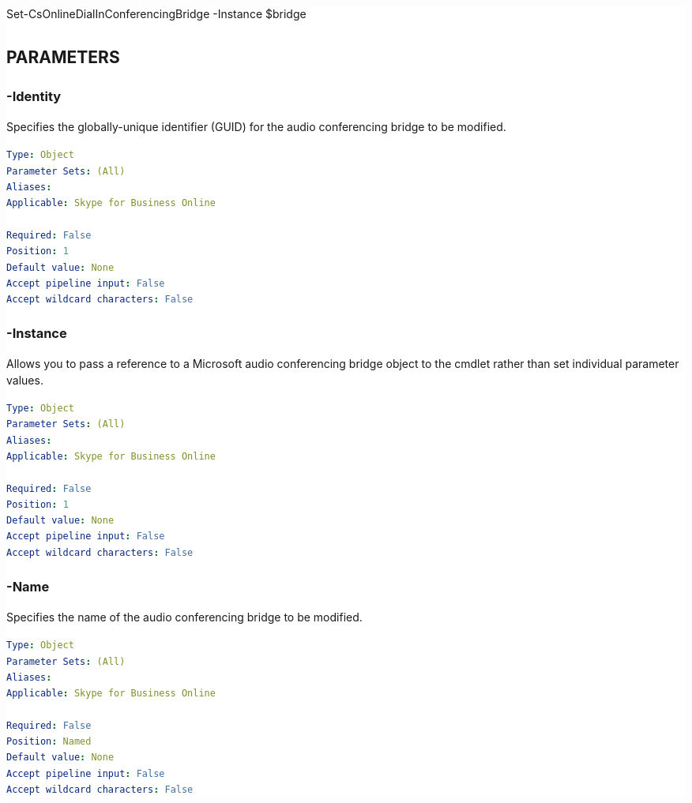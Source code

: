 Set-CsOnlineDialInConferencingBridge -Instance $bridge

## PARAMETERS

### -Identity
Specifies the globally-unique identifier (GUID) for the audio conferencing bridge to be modified.

```yaml
Type: Object
Parameter Sets: (All)
Aliases: 
Applicable: Skype for Business Online

Required: False
Position: 1
Default value: None
Accept pipeline input: False
Accept wildcard characters: False
```

### -Instance
Allows you to pass a reference to a Microsoft audio conferencing bridge object to the cmdlet rather than set individual parameter values.

```yaml
Type: Object
Parameter Sets: (All)
Aliases: 
Applicable: Skype for Business Online

Required: False
Position: 1
Default value: None
Accept pipeline input: False
Accept wildcard characters: False
```

### -Name
Specifies the name of the audio conferencing bridge to be modified.

```yaml
Type: Object
Parameter Sets: (All)
Aliases: 
Applicable: Skype for Business Online

Required: False
Position: Named
Default value: None
Accept pipeline input: False
Accept wildcard characters: False
```

